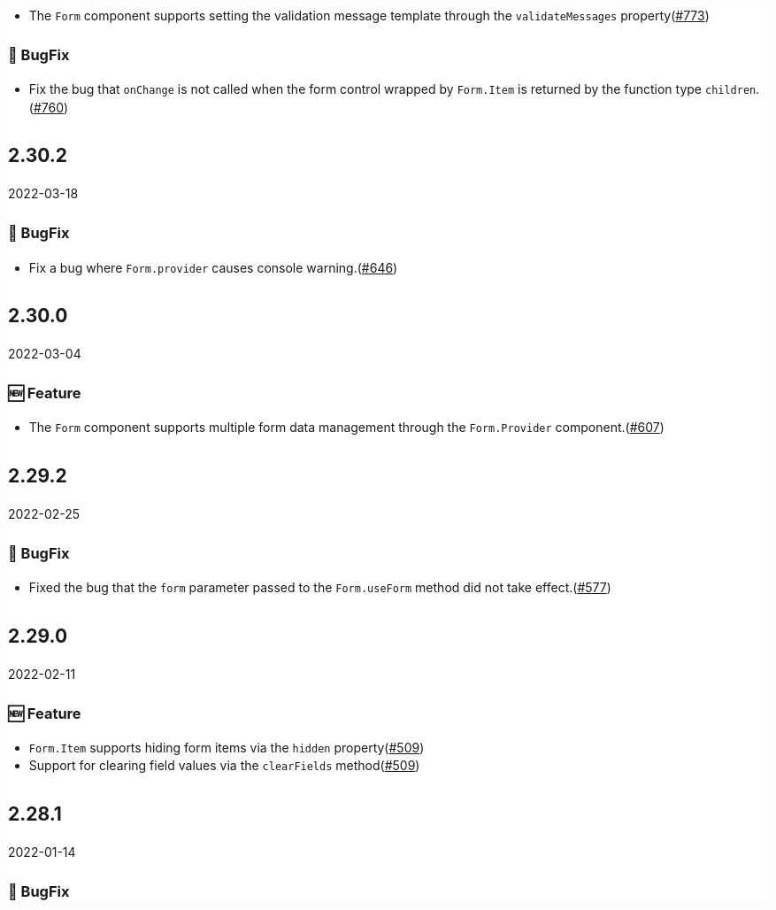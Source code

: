 - The `Form` component supports setting the validation message template through the `validateMessages` property([#773](https://github.com/arco-design/arco-design/pull/773))

### 🐛 BugFix

- Fix the bug that `onChange` is not called when the form control wrapped by `Form.Item` is returned by the function type `children`.([#760](https://github.com/arco-design/arco-design/pull/760))

## 2.30.2

2022-03-18

### 🐛 BugFix

- Fix a bug where `Form.provider` causes console warning.([#646](https://github.com/arco-design/arco-design/pull/646))

## 2.30.0

2022-03-04

### 🆕 Feature

- The `Form` component supports multiple form data management through the `Form.Provider` component.([#607](https://github.com/arco-design/arco-design/pull/607))

## 2.29.2

2022-02-25

### 🐛 BugFix

- Fixed the bug that the `form` parameter passed to the `Form.useForm` method did not take effect.([#577](https://github.com/arco-design/arco-design/pull/577))

## 2.29.0

2022-02-11

### 🆕 Feature

- `Form.Item` supports hiding form items via the `hidden` property([#509](https://github.com/arco-design/arco-design/pull/509))
- Support for clearing field values via the `clearFields` method([#509](https://github.com/arco-design/arco-design/pull/509))

## 2.28.1

2022-01-14

### 🐛 BugFix
